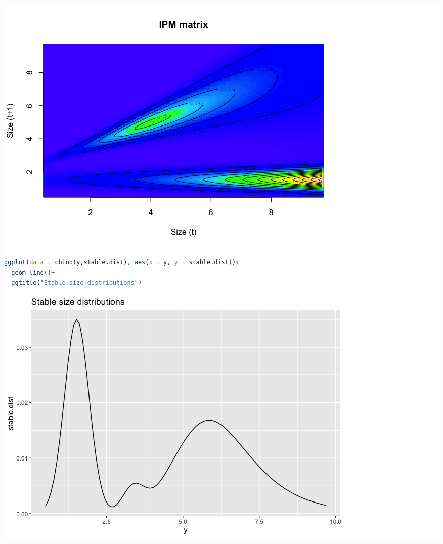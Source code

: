 ![](Appendix.A_files/figure-html/unnamed-chunk-33-1.png)

```r
ggplot(data = cbind(y,stable.dist), aes(x = y, y = stable.dist))+
  geom_line()+
  ggtitle("Stable size distributions")
```

![](Appendix.A_files/figure-html/unnamed-chunk-33-2.png)
